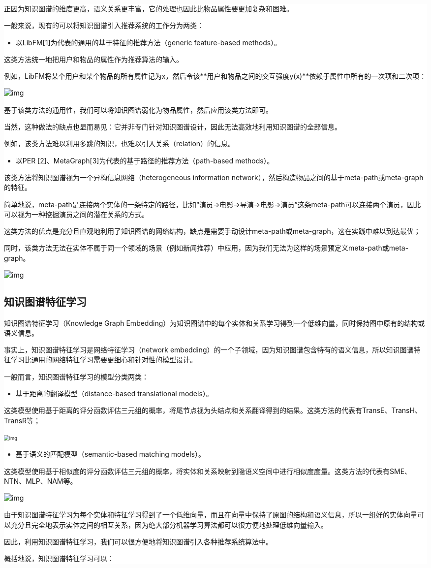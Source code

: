 正因为知识图谱的维度更高，语义关系更丰富，它的处理也因此比物品属性要更加复杂和困难。



一般来说，现有的可以将知识图谱引入推荐系统的工作分为两类：

- 以LibFM[1]为代表的通用的基于特征的推荐方法（generic feature-based methods）。

这类方法统一地把用户和物品的属性作为推荐算法的输入。

例如，LibFM将某个用户和某个物品的所有属性记为x，然后令该**用户和物品之间的交互强度y(x)**依赖于属性中所有的一次项和二次项：

![img](https://raw.githubusercontent.com/DaiDuncan/PicUploader/main/img2/20210415212624.png)

基于该类方法的通用性，我们可以将知识图谱弱化为物品属性，然后应用该类方法即可。

当然，这种做法的缺点也显而易见：它并非专门针对知识图谱设计，因此无法高效地利用知识图谱的全部信息。

例如，该类方法难以利用多跳的知识，也难以引入关系（relation）的信息。



- 以PER [2]、MetaGraph[3]为代表的基于路径的推荐方法（path-based methods）。

该类方法将知识图谱视为一个异构信息网络（heterogeneous information network），然后构造物品之间的基于meta-path或meta-graph的特征。

简单地说，meta-path是连接两个实体的一条特定的路径，比如“演员->电影->导演->电影->演员”这条meta-path可以连接两个演员，因此可以视为一种挖掘演员之间的潜在关系的方式。

这类方法的优点是充分且直观地利用了知识图谱的网络结构，缺点是需要手动设计meta-path或meta-graph，这在实践中难以到达最优；

同时，该类方法无法在实体不属于同一个领域的场景（例如新闻推荐）中应用，因为我们无法为这样的场景预定义meta-path或meta-graph。

![img](https://raw.githubusercontent.com/DaiDuncan/PicUploader/main/img2/20210415212650.png)

## 知识图谱特征学习

知识图谱特征学习（Knowledge Graph Embedding）为知识图谱中的每个实体和关系学习得到一个低维向量，同时保持图中原有的结构或语义信息。

事实上，知识图谱特征学习是网络特征学习（network embedding）的一个子领域，因为知识图谱包含特有的语义信息，所以知识图谱特征学习比通用的网络特征学习需要更细心和针对性的模型设计。

一般而言，知识图谱特征学习的模型分类两类：

- 基于距离的翻译模型（distance-based translational models）。

这类模型使用基于距离的评分函数评估三元组的概率，将尾节点视为头结点和关系翻译得到的结果。这类方法的代表有TransE、TransH、TransR等；

<img src="https://raw.githubusercontent.com/DaiDuncan/PicUploader/main/img2/20210415212702.png" alt="img" style="zoom:67%;" />

- 基于语义的匹配模型（semantic-based matching models）。

这类模型使用基于相似度的评分函数评估三元组的概率，将实体和关系映射到隐语义空间中进行相似度度量。这类方法的代表有SME、NTN、MLP、NAM等。

![img](https://raw.githubusercontent.com/DaiDuncan/PicUploader/main/img2/20210415212714.png)

由于知识图谱特征学习为每个实体和特征学习得到了一个低维向量，而且在向量中保持了原图的结构和语义信息，所以一组好的实体向量可以充分且完全地表示实体之间的相互关系，因为绝大部分机器学习算法都可以很方便地处理低维向量输入。

因此，利用知识图谱特征学习，我们可以很方便地将知识图谱引入各种推荐系统算法中。



概括地说，知识图谱特征学习可以：
